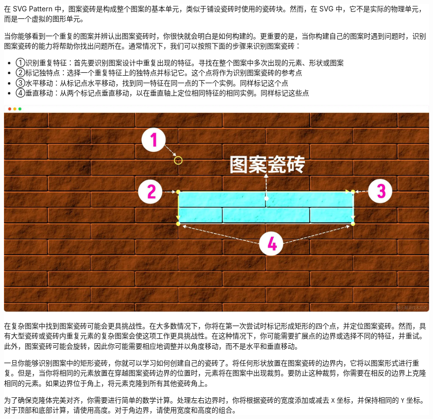   


在 SVG Pattern 中，图案瓷砖是构成整个图案的基本单元，类似于铺设瓷砖时使用的瓷砖块。然而，在 SVG 中，它不是实际的物理单元，而是一个虚拟的图形单元。

  


当你能够看到一个重复的图案并辨认出图案瓷砖时，你很快就会明白是如何构建的。更重要的是，当你构建自己的图案时遇到问题时，识别图案瓷砖的能力将帮助你找出问题所在。通常情况下，我们可以按照下面的步骤来识别图案瓷砖：

  


-   ①识别重复特征：首先要识别图案设计中重复出现的特征。寻找在整个图案中多次出现的元素、形状或图案
-   ②标记独特点：选择一个重复特征上的独特点并标记它。这个点将作为识别图案瓷砖的参考点
-   ③水平移动：从标记点水平移动，找到同一特征在同一点的下一个实例。同样标记这个点
-   ④垂直移动：从两个标记点垂直移动，以在垂直轴上定位相同特征的相同实例。同样标记这些点

  


![](./images/2b952ca13342cbede8485681e8606bf7.webp )

  


在复杂图案中找到图案瓷砖可能会更具挑战性。在大多数情况下，你将在第一次尝试时标记形成矩形的四个点，并定位图案瓷砖。然而，具有大型瓷砖或瓷砖内重复元素的复杂图案会使这项工作更具挑战性。在这种情况下，你可能需要扩展点的边界或选择不同的特征，并重试。此外，图案瓷砖可能会旋转，因此你可能需要相应地调整并以角度移动，而不是水平和垂直移动。

  


一旦你能够识别图案中的矩形瓷砖，你就可以学习如何创建自己的瓷砖了。将任何形状放置在图案瓷砖的边界内，它将以图案形式进行重复。但是，当你将相同的元素放置在穿越图案瓷砖边界的位置时，元素将在图案中出现裁剪。要防止这种裁剪，你需要在相反的边界上克隆相同的元素。如果边界位于角上，将元素克隆到所有其他瓷砖角上。

  


为了确保克隆体完美对齐，你需要进行简单的数学计算。处理左右边界时，你将根据瓷砖的宽度添加或减去 `X` 坐标，并保持相同的 `Y` 坐标。对于顶部和底部计算，请使用高度。对于角边界，请使用宽度和高度的组合。
